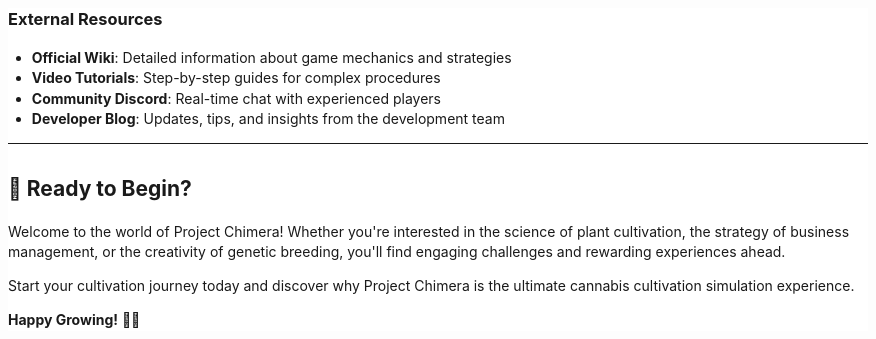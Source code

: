 ### External Resources
- **Official Wiki**: Detailed information about game mechanics and strategies
- **Video Tutorials**: Step-by-step guides for complex procedures
- **Community Discord**: Real-time chat with experienced players
- **Developer Blog**: Updates, tips, and insights from the development team

---

## 🌟 Ready to Begin?

Welcome to the world of Project Chimera! Whether you're interested in the science of plant cultivation, the strategy of business management, or the creativity of genetic breeding, you'll find engaging challenges and rewarding experiences ahead.

Start your cultivation journey today and discover why Project Chimera is the ultimate cannabis cultivation simulation experience.

**Happy Growing!** 🌿✨